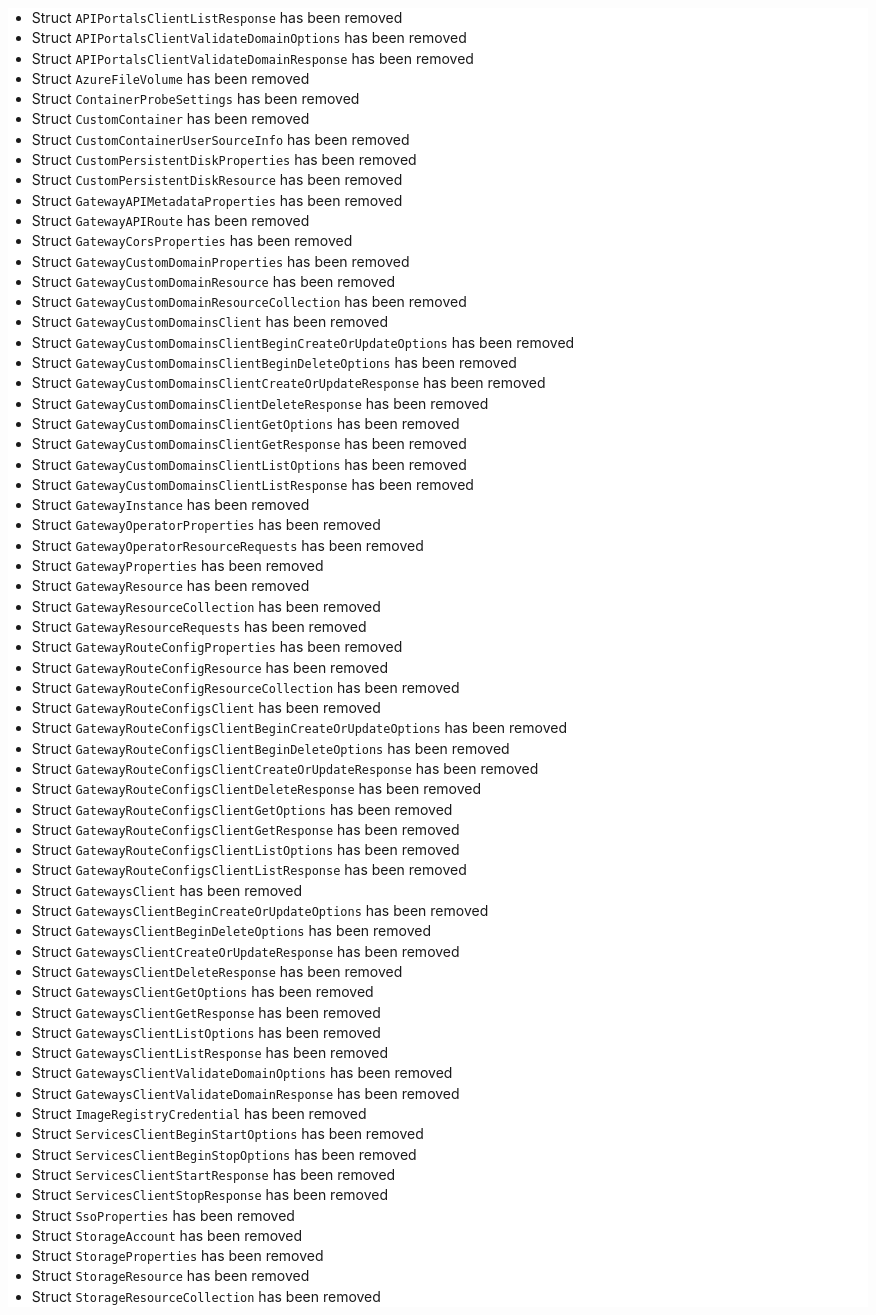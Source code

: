 - Struct `APIPortalsClientListResponse` has been removed
- Struct `APIPortalsClientValidateDomainOptions` has been removed
- Struct `APIPortalsClientValidateDomainResponse` has been removed
- Struct `AzureFileVolume` has been removed
- Struct `ContainerProbeSettings` has been removed
- Struct `CustomContainer` has been removed
- Struct `CustomContainerUserSourceInfo` has been removed
- Struct `CustomPersistentDiskProperties` has been removed
- Struct `CustomPersistentDiskResource` has been removed
- Struct `GatewayAPIMetadataProperties` has been removed
- Struct `GatewayAPIRoute` has been removed
- Struct `GatewayCorsProperties` has been removed
- Struct `GatewayCustomDomainProperties` has been removed
- Struct `GatewayCustomDomainResource` has been removed
- Struct `GatewayCustomDomainResourceCollection` has been removed
- Struct `GatewayCustomDomainsClient` has been removed
- Struct `GatewayCustomDomainsClientBeginCreateOrUpdateOptions` has been removed
- Struct `GatewayCustomDomainsClientBeginDeleteOptions` has been removed
- Struct `GatewayCustomDomainsClientCreateOrUpdateResponse` has been removed
- Struct `GatewayCustomDomainsClientDeleteResponse` has been removed
- Struct `GatewayCustomDomainsClientGetOptions` has been removed
- Struct `GatewayCustomDomainsClientGetResponse` has been removed
- Struct `GatewayCustomDomainsClientListOptions` has been removed
- Struct `GatewayCustomDomainsClientListResponse` has been removed
- Struct `GatewayInstance` has been removed
- Struct `GatewayOperatorProperties` has been removed
- Struct `GatewayOperatorResourceRequests` has been removed
- Struct `GatewayProperties` has been removed
- Struct `GatewayResource` has been removed
- Struct `GatewayResourceCollection` has been removed
- Struct `GatewayResourceRequests` has been removed
- Struct `GatewayRouteConfigProperties` has been removed
- Struct `GatewayRouteConfigResource` has been removed
- Struct `GatewayRouteConfigResourceCollection` has been removed
- Struct `GatewayRouteConfigsClient` has been removed
- Struct `GatewayRouteConfigsClientBeginCreateOrUpdateOptions` has been removed
- Struct `GatewayRouteConfigsClientBeginDeleteOptions` has been removed
- Struct `GatewayRouteConfigsClientCreateOrUpdateResponse` has been removed
- Struct `GatewayRouteConfigsClientDeleteResponse` has been removed
- Struct `GatewayRouteConfigsClientGetOptions` has been removed
- Struct `GatewayRouteConfigsClientGetResponse` has been removed
- Struct `GatewayRouteConfigsClientListOptions` has been removed
- Struct `GatewayRouteConfigsClientListResponse` has been removed
- Struct `GatewaysClient` has been removed
- Struct `GatewaysClientBeginCreateOrUpdateOptions` has been removed
- Struct `GatewaysClientBeginDeleteOptions` has been removed
- Struct `GatewaysClientCreateOrUpdateResponse` has been removed
- Struct `GatewaysClientDeleteResponse` has been removed
- Struct `GatewaysClientGetOptions` has been removed
- Struct `GatewaysClientGetResponse` has been removed
- Struct `GatewaysClientListOptions` has been removed
- Struct `GatewaysClientListResponse` has been removed
- Struct `GatewaysClientValidateDomainOptions` has been removed
- Struct `GatewaysClientValidateDomainResponse` has been removed
- Struct `ImageRegistryCredential` has been removed
- Struct `ServicesClientBeginStartOptions` has been removed
- Struct `ServicesClientBeginStopOptions` has been removed
- Struct `ServicesClientStartResponse` has been removed
- Struct `ServicesClientStopResponse` has been removed
- Struct `SsoProperties` has been removed
- Struct `StorageAccount` has been removed
- Struct `StorageProperties` has been removed
- Struct `StorageResource` has been removed
- Struct `StorageResourceCollection` has been removed